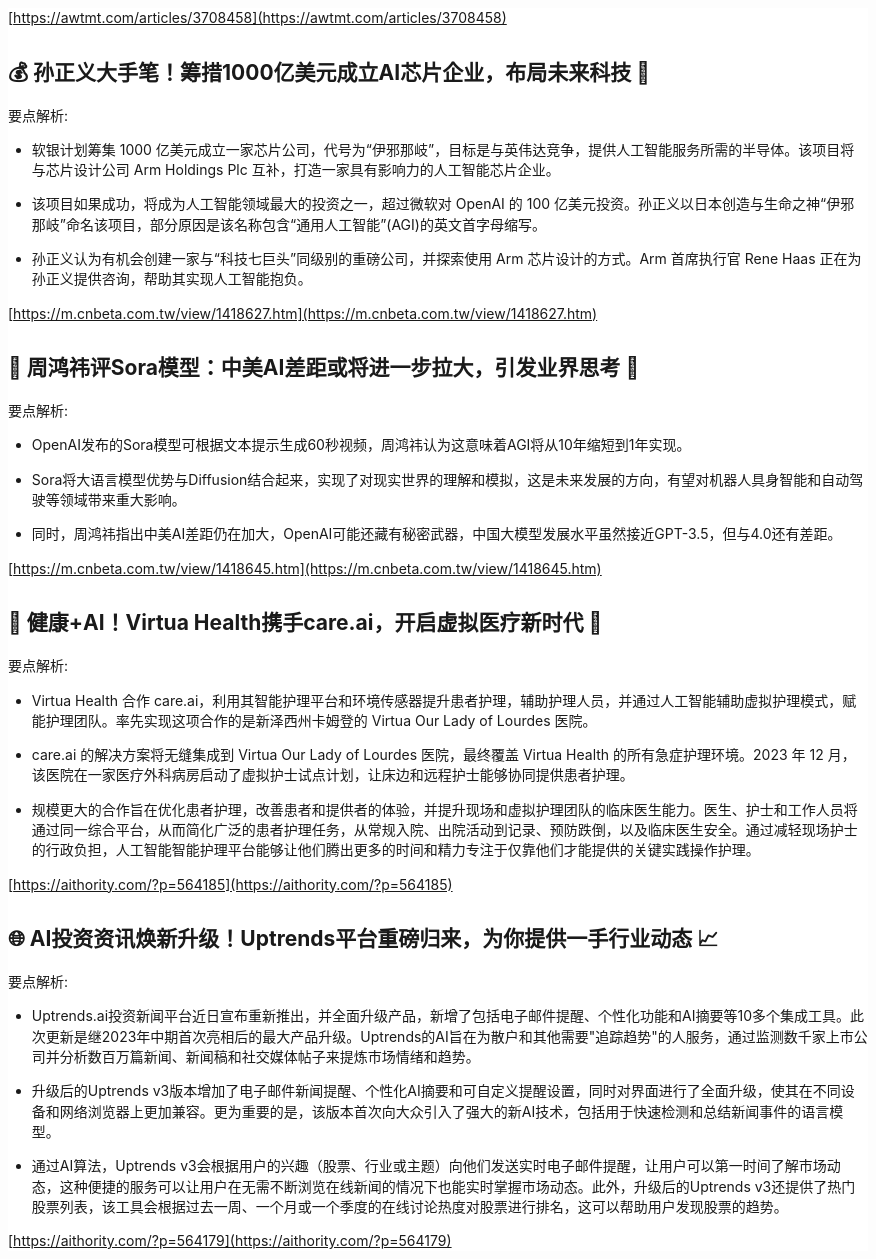  [https://awtmt.com/articles/3708458](https://awtmt.com/articles/3708458)

## 💰 孙正义大手笔！筹措1000亿美元成立AI芯片企业，布局未来科技 🤖️ 

 要点解析:

- 软银计划筹集 1000 亿美元成立一家芯片公司，代号为“伊邪那岐”，目标是与英伟达竞争，提供人工智能服务所需的半导体。该项目将与芯片设计公司 Arm Holdings Plc 互补，打造一家具有影响力的人工智能芯片企业。

- 该项目如果成功，将成为人工智能领域最大的投资之一，超过微软对 OpenAI 的 100 亿美元投资。孙正义以日本创造与生命之神“伊邪那岐”命名该项目，部分原因是该名称包含“通用人工智能”(AGI)的英文首字母缩写。

- 孙正义认为有机会创建一家与“科技七巨头”同级别的重磅公司，并探索使用 Arm 芯片设计的方式。Arm 首席执行官 Rene Haas 正在为孙正义提供咨询，帮助其实现人工智能抱负。

 [https://m.cnbeta.com.tw/view/1418627.htm](https://m.cnbeta.com.tw/view/1418627.htm)

## 💬 周鸿祎评Sora模型：中美AI差距或将进一步拉大，引发业界思考 🧐 

  要点解析:

- OpenAI发布的Sora模型可根据文本提示生成60秒视频，周鸿祎认为这意味着AGI将从10年缩短到1年实现。

- Sora将大语言模型优势与Diffusion结合起来，实现了对现实世界的理解和模拟，这是未来发展的方向，有望对机器人具身智能和自动驾驶等领域带来重大影响。

- 同时，周鸿祎指出中美AI差距仍在加大，OpenAI可能还藏有秘密武器，中国大模型发展水平虽然接近GPT-3.5，但与4.0还有差距。

 [https://m.cnbeta.com.tw/view/1418645.htm](https://m.cnbeta.com.tw/view/1418645.htm)

## 🤝 健康+AI！Virtua Health携手care.ai，开启虚拟医疗新时代 🏥 

  要点解析:

- Virtua Health 合作 care.ai，利用其智能护理平台和环境传感器提升患者护理，辅助护理人员，并通过人工智能辅助虚拟护理模式，赋能护理团队。率先实现这项合作的是新泽西州卡姆登的 Virtua Our Lady of Lourdes 医院。

- care.ai 的解决方案将无缝集成到 Virtua Our Lady of Lourdes 医院，最终覆盖 Virtua Health 的所有急症护理环境。2023 年 12 月，该医院在一家医疗外科病房启动了虚拟护士试点计划，让床边和远程护士能够协同提供患者护理。

- 规模更大的合作旨在优化患者护理，改善患者和提供者的体验，并提升现场和虚拟护理团队的临床医生能力。医生、护士和工作人员将通过同一综合平台，从而简化广泛的患者护理任务，从常规入院、出院活动到记录、预防跌倒，以及临床医生安全。通过减轻现场护士的行政负担，人工智能智能护理平台能够让他们腾出更多的时间和精力专注于仅靠他们才能提供的关键实践操作护理。

 [https://aithority.com/?p=564185](https://aithority.com/?p=564185)

## 🌐 AI投资资讯焕新升级！Uptrends平台重磅归来，为你提供一手行业动态 📈 

  要点解析:

- Uptrends.ai投资新闻平台近日宣布重新推出，并全面升级产品，新增了包括电子邮件提醒、个性化功能和AI摘要等10多个集成工具。此次更新是继2023年中期首次亮相后的最大产品升级。Uptrends的AI旨在为散户和其他需要"追踪趋势"的人服务，通过监测数千家上市公司并分析数百万篇新闻、新闻稿和社交媒体帖子来提炼市场情绪和趋势。

- 升级后的Uptrends v3版本增加了电子邮件新闻提醒、个性化AI摘要和可自定义提醒设置，同时对界面进行了全面升级，使其在不同设备和网络浏览器上更加兼容。更为重要的是，该版本首次向大众引入了强大的新AI技术，包括用于快速检测和总结新闻事件的语言模型。

- 通过AI算法，Uptrends v3会根据用户的兴趣（股票、行业或主题）向他们发送实时电子邮件提醒，让用户可以第一时间了解市场动态，这种便捷的服务可以让用户在无需不断浏览在线新闻的情况下也能实时掌握市场动态。此外，升级后的Uptrends v3还提供了热门股票列表，该工具会根据过去一周、一个月或一个季度的在线讨论热度对股票进行排名，这可以帮助用户发现股票的趋势。

 [https://aithority.com/?p=564179](https://aithority.com/?p=564179)
